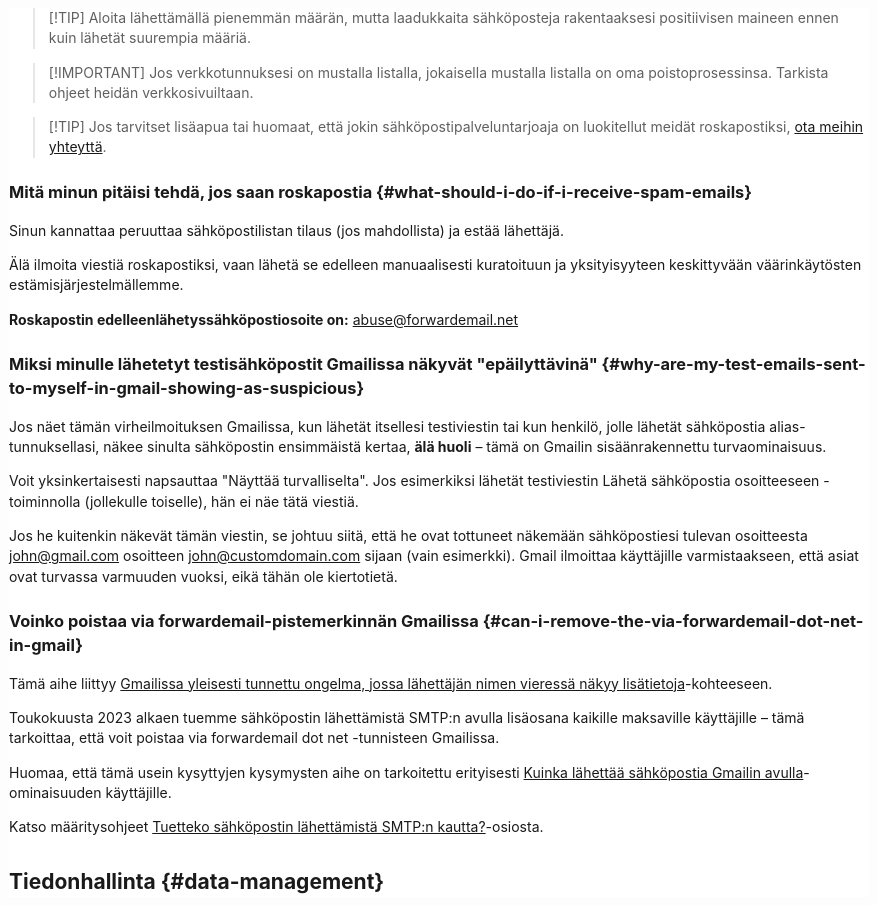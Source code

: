 > \[!TIP]
> Aloita lähettämällä pienemmän määrän, mutta laadukkaita sähköposteja rakentaaksesi positiivisen maineen ennen kuin lähetät suurempia määriä.

> \[!IMPORTANT]
> Jos verkkotunnuksesi on mustalla listalla, jokaisella mustalla listalla on oma poistoprosessinsa. Tarkista ohjeet heidän verkkosivuiltaan.

> \[!TIP]
> Jos tarvitset lisäapua tai huomaat, että jokin sähköpostipalveluntarjoaja on luokitellut meidät roskapostiksi, <a href="/help">ota meihin yhteyttä</a>.

### Mitä minun pitäisi tehdä, jos saan roskapostia {#what-should-i-do-if-i-receive-spam-emails}

Sinun kannattaa peruuttaa sähköpostilistan tilaus (jos mahdollista) ja estää lähettäjä.

Älä ilmoita viestiä roskapostiksi, vaan lähetä se edelleen manuaalisesti kuratoituun ja yksityisyyteen keskittyvään väärinkäytösten estämisjärjestelmällemme.

**Roskapostin edelleenlähetyssähköpostiosoite on:** <abuse@forwardemail.net>

### Miksi minulle lähetetyt testisähköpostit Gmailissa näkyvät "epäilyttävinä" {#why-are-my-test-emails-sent-to-myself-in-gmail-showing-as-suspicious}

Jos näet tämän virheilmoituksen Gmailissa, kun lähetät itsellesi testiviestin tai kun henkilö, jolle lähetät sähköpostia alias-tunnuksellasi, näkee sinulta sähköpostin ensimmäistä kertaa, **älä huoli** – tämä on Gmailin sisäänrakennettu turvaominaisuus.

Voit yksinkertaisesti napsauttaa "Näyttää turvalliselta". Jos esimerkiksi lähetät testiviestin Lähetä sähköpostia osoitteeseen -toiminnolla (jollekulle toiselle), hän ei näe tätä viestiä.

Jos he kuitenkin näkevät tämän viestin, se johtuu siitä, että he ovat tottuneet näkemään sähköpostiesi tulevan osoitteesta <john@gmail.com> osoitteen <john@customdomain.com> sijaan (vain esimerkki). Gmail ilmoittaa käyttäjille varmistaakseen, että asiat ovat turvassa varmuuden vuoksi, eikä tähän ole kiertotietä.

### Voinko poistaa via forwardemail-pistemerkinnän Gmailissa {#can-i-remove-the-via-forwardemail-dot-net-in-gmail}

Tämä aihe liittyy [Gmailissa yleisesti tunnettu ongelma, jossa lähettäjän nimen vieressä näkyy lisätietoja](https://support.google.com/mail/answer/1311182)-kohteeseen.

Toukokuusta 2023 alkaen tuemme sähköpostin lähettämistä SMTP:n avulla lisäosana kaikille maksaville käyttäjille – tämä tarkoittaa, että voit poistaa <span class="notranslate">via forwardemail dot net</span> -tunnisteen Gmailissa.

Huomaa, että tämä usein kysyttyjen kysymysten aihe on tarkoitettu erityisesti [Kuinka lähettää sähköpostia Gmailin avulla](#how-to-send-mail-as-using-gmail)-ominaisuuden käyttäjille.

Katso määritysohjeet [Tuetteko sähköpostin lähettämistä SMTP:n kautta?](#do-you-support-sending-email-with-smtp)-osiosta.

## Tiedonhallinta {#data-management}
